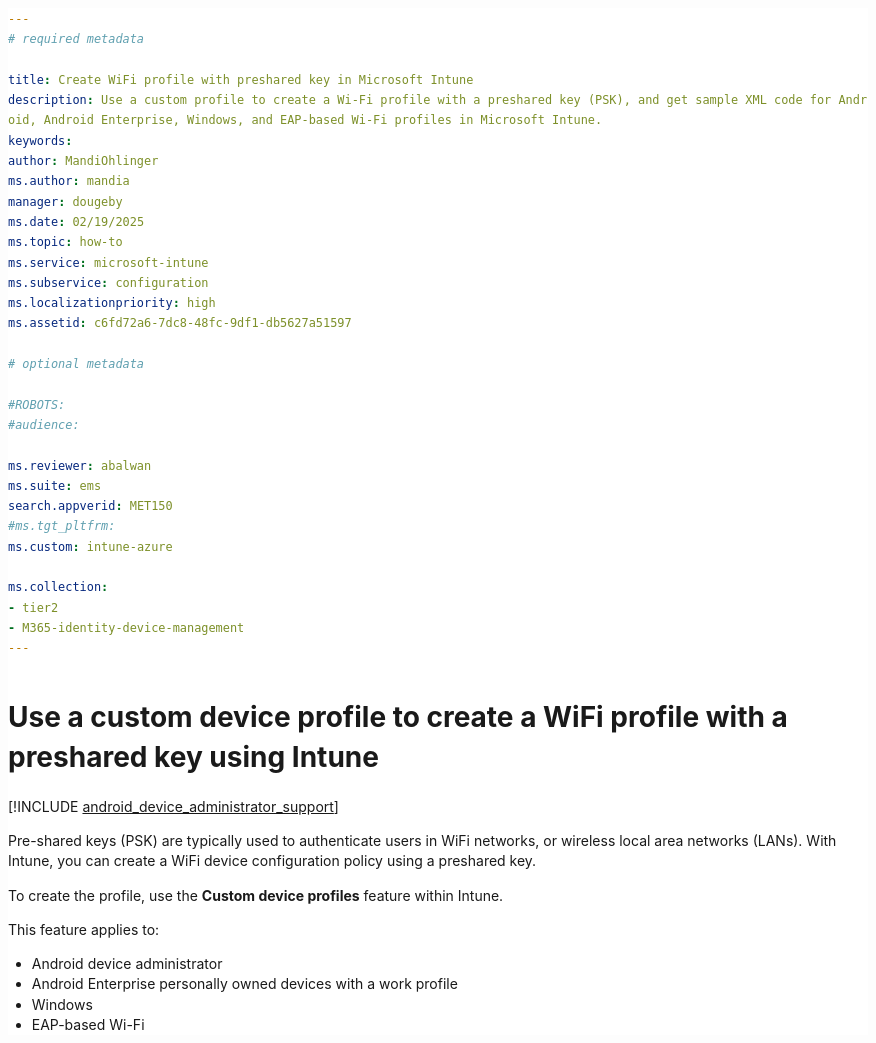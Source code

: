 ```yaml
---
# required metadata

title: Create WiFi profile with preshared key in Microsoft Intune
description: Use a custom profile to create a Wi-Fi profile with a preshared key (PSK), and get sample XML code for Android, Android Enterprise, Windows, and EAP-based Wi-Fi profiles in Microsoft Intune.
keywords:
author: MandiOhlinger
ms.author: mandia
manager: dougeby
ms.date: 02/19/2025
ms.topic: how-to
ms.service: microsoft-intune
ms.subservice: configuration
ms.localizationpriority: high
ms.assetid: c6fd72a6-7dc8-48fc-9df1-db5627a51597

# optional metadata

#ROBOTS:
#audience:

ms.reviewer: abalwan
ms.suite: ems
search.appverid: MET150
#ms.tgt_pltfrm:
ms.custom: intune-azure

ms.collection:
- tier2
- M365-identity-device-management
---
```


# Use a custom device profile to create a WiFi profile with a preshared key using Intune

[!INCLUDE [android_device_administrator_support](../includes/android-device-administrator-support.md)]

Pre-shared keys (PSK) are typically used to authenticate users in WiFi networks, or wireless local area networks (LANs). With Intune, you can create a WiFi device configuration policy using a preshared key.

To create the profile, use the **Custom device profiles** feature within Intune.

This feature applies to:

- Android device administrator
- Android Enterprise personally owned devices with a work profile
- Windows
- EAP-based Wi-Fi
